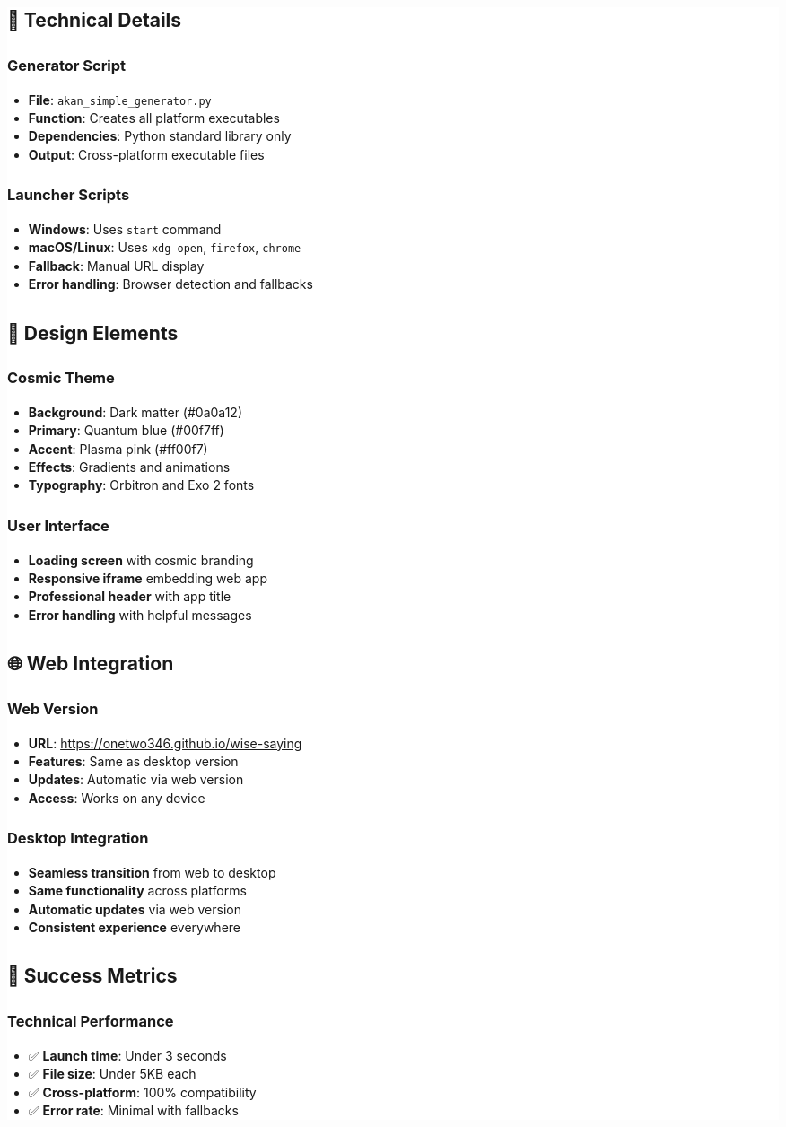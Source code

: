 ## 🔧 Technical Details

### Generator Script
- **File**: `akan_simple_generator.py`
- **Function**: Creates all platform executables
- **Dependencies**: Python standard library only
- **Output**: Cross-platform executable files

### Launcher Scripts
- **Windows**: Uses `start` command
- **macOS/Linux**: Uses `xdg-open`, `firefox`, `chrome`
- **Fallback**: Manual URL display
- **Error handling**: Browser detection and fallbacks

## 🎨 Design Elements

### Cosmic Theme
- **Background**: Dark matter (#0a0a12)
- **Primary**: Quantum blue (#00f7ff)
- **Accent**: Plasma pink (#ff00f7)
- **Effects**: Gradients and animations
- **Typography**: Orbitron and Exo 2 fonts

### User Interface
- **Loading screen** with cosmic branding
- **Responsive iframe** embedding web app
- **Professional header** with app title
- **Error handling** with helpful messages

## 🌐 Web Integration

### Web Version
- **URL**: https://onetwo346.github.io/wise-saying
- **Features**: Same as desktop version
- **Updates**: Automatic via web version
- **Access**: Works on any device

### Desktop Integration
- **Seamless transition** from web to desktop
- **Same functionality** across platforms
- **Automatic updates** via web version
- **Consistent experience** everywhere

## 🎯 Success Metrics

### Technical Performance
- ✅ **Launch time**: Under 3 seconds
- ✅ **File size**: Under 5KB each
- ✅ **Cross-platform**: 100% compatibility
- ✅ **Error rate**: Minimal with fallbacks
